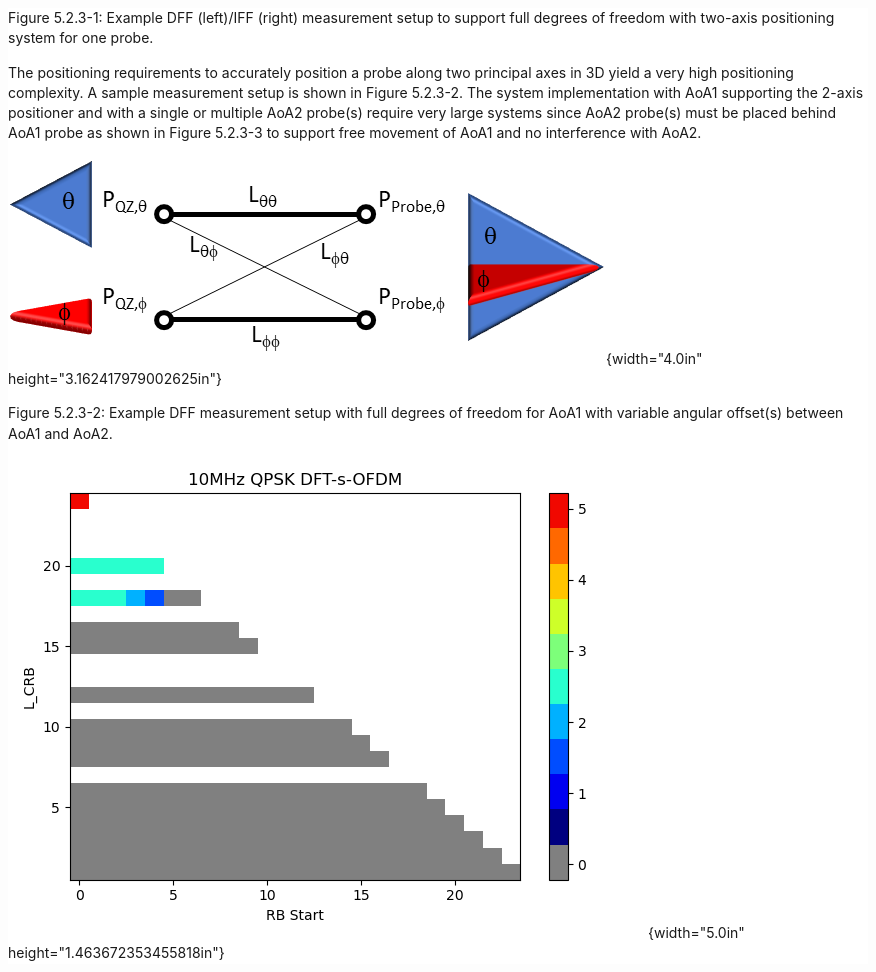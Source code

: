 Figure 5.2.3-1: Example DFF (left)/IFF (right) measurement setup to
support full degrees of freedom with two-axis positioning system for one
probe.

The positioning requirements to accurately position a probe along two
principal axes in 3D yield a very high positioning complexity. A sample
measurement setup is shown in Figure 5.2.3-2. The system implementation
with AoA1 supporting the 2-axis positioner and with a single or multiple
AoA2 probe(s) require very large systems since AoA2 probe(s) must be
placed behind AoA1 probe as shown in Figure 5.2.3-3 to support free
movement of AoA1 and no interference with AoA2.

![](./media/image27.png){width="4.0in" height="3.162417979002625in"}

Figure 5.2.3-2: Example DFF measurement setup with full degrees of
freedom for AoA1 with variable angular offset(s) between AoA1 and AoA2.

![](./media/image28.png){width="5.0in" height="1.463672353455818in"}
